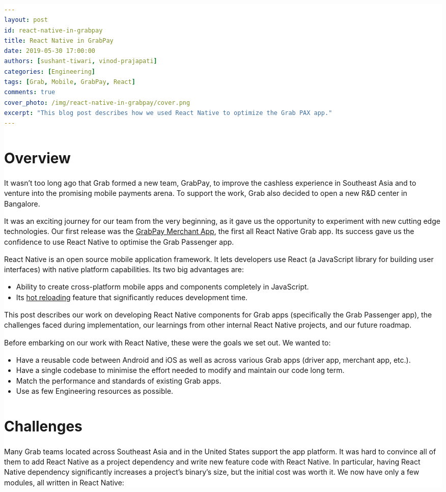 ```yaml
---
layout: post
id: react-native-in-grabpay
title: React Native in GrabPay
date: 2019-05-30 17:00:00
authors: [sushant-tiwari, vinod-prajapati]
categories: [Engineering]
tags: [Grab, Mobile, GrabPay, React]
comments: true
cover_photo: /img/react-native-in-grabpay/cover.png
excerpt: "This blog post describes how we used React Native to optimize the Grab PAX app."
---
```

# Overview

It wasn’t too long ago that Grab formed a new team, GrabPay, to improve the cashless experience in Southeast Asia and to venture into the promising mobile payments arena. To support the work, Grab also decided to open a new R&D center in Bangalore.

It was an exciting journey for our team from the very beginning, as it gave us the opportunity to experiment with new cutting edge technologies. Our first release was the [GrabPay Merchant App](https://itunes.apple.com/sg/app/grabpay-merchant/id1343620481?mt%3D8), the first all React Native Grab app. Its success gave us the confidence to use React Native to optimise the Grab Passenger app.

React Native is an open source mobile application framework. It lets developers use React (a JavaScript library for building user interfaces) with native platform capabilities. Its two big advantages are:

*   Ability to create cross-platform mobile apps and components completely in JavaScript.
*   Its [hot reloading](http://facebook.github.io/react-native/blog/2016/03/24/introducing-hot-reloading&) feature that significantly reduces development time.

This post describes our work on developing React Native components for Grab apps (specifically the Grab Passenger app), the challenges faced during implementation, our learnings from other internal React Native projects, and our future roadmap.

Before embarking on our work with React Native, these were the goals we set out. We wanted to:

*   Have a reusable code between Android and iOS as well as across various Grab apps (driver app, merchant app, etc.).
*   Have a single codebase to minimise the effort needed to modify and maintain our code long term.
*   Match the performance and standards of existing Grab apps.
*   Use as few Engineering resources as possible.

# Challenges

Many Grab teams located across Southeast Asia and in the United States support the app platform. It was hard to convince all of them to add React Native as a project dependency and write new feature code with React Native. In particular, having React Native dependency significantly increases a project’s binary’s size, but the initial cost was worth it. We now have only a few modules, all written in React Native:
